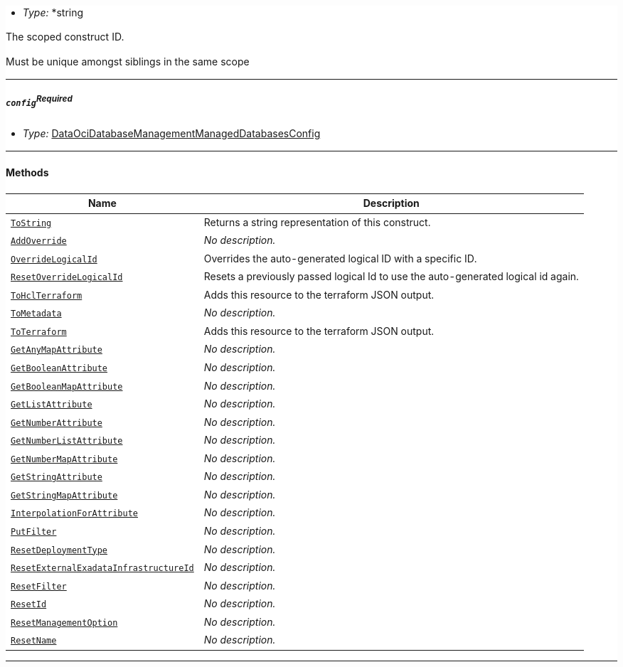 - *Type:* *string

The scoped construct ID.

Must be unique amongst siblings in the same scope

---

##### `config`<sup>Required</sup> <a name="config" id="rhizo-co-terraform-provider-oci.dataOciDatabaseManagementManagedDatabases.DataOciDatabaseManagementManagedDatabases.Initializer.parameter.config"></a>

- *Type:* <a href="#rhizo-co-terraform-provider-oci.dataOciDatabaseManagementManagedDatabases.DataOciDatabaseManagementManagedDatabasesConfig">DataOciDatabaseManagementManagedDatabasesConfig</a>

---

#### Methods <a name="Methods" id="Methods"></a>

| **Name** | **Description** |
| --- | --- |
| <code><a href="#rhizo-co-terraform-provider-oci.dataOciDatabaseManagementManagedDatabases.DataOciDatabaseManagementManagedDatabases.toString">ToString</a></code> | Returns a string representation of this construct. |
| <code><a href="#rhizo-co-terraform-provider-oci.dataOciDatabaseManagementManagedDatabases.DataOciDatabaseManagementManagedDatabases.addOverride">AddOverride</a></code> | *No description.* |
| <code><a href="#rhizo-co-terraform-provider-oci.dataOciDatabaseManagementManagedDatabases.DataOciDatabaseManagementManagedDatabases.overrideLogicalId">OverrideLogicalId</a></code> | Overrides the auto-generated logical ID with a specific ID. |
| <code><a href="#rhizo-co-terraform-provider-oci.dataOciDatabaseManagementManagedDatabases.DataOciDatabaseManagementManagedDatabases.resetOverrideLogicalId">ResetOverrideLogicalId</a></code> | Resets a previously passed logical Id to use the auto-generated logical id again. |
| <code><a href="#rhizo-co-terraform-provider-oci.dataOciDatabaseManagementManagedDatabases.DataOciDatabaseManagementManagedDatabases.toHclTerraform">ToHclTerraform</a></code> | Adds this resource to the terraform JSON output. |
| <code><a href="#rhizo-co-terraform-provider-oci.dataOciDatabaseManagementManagedDatabases.DataOciDatabaseManagementManagedDatabases.toMetadata">ToMetadata</a></code> | *No description.* |
| <code><a href="#rhizo-co-terraform-provider-oci.dataOciDatabaseManagementManagedDatabases.DataOciDatabaseManagementManagedDatabases.toTerraform">ToTerraform</a></code> | Adds this resource to the terraform JSON output. |
| <code><a href="#rhizo-co-terraform-provider-oci.dataOciDatabaseManagementManagedDatabases.DataOciDatabaseManagementManagedDatabases.getAnyMapAttribute">GetAnyMapAttribute</a></code> | *No description.* |
| <code><a href="#rhizo-co-terraform-provider-oci.dataOciDatabaseManagementManagedDatabases.DataOciDatabaseManagementManagedDatabases.getBooleanAttribute">GetBooleanAttribute</a></code> | *No description.* |
| <code><a href="#rhizo-co-terraform-provider-oci.dataOciDatabaseManagementManagedDatabases.DataOciDatabaseManagementManagedDatabases.getBooleanMapAttribute">GetBooleanMapAttribute</a></code> | *No description.* |
| <code><a href="#rhizo-co-terraform-provider-oci.dataOciDatabaseManagementManagedDatabases.DataOciDatabaseManagementManagedDatabases.getListAttribute">GetListAttribute</a></code> | *No description.* |
| <code><a href="#rhizo-co-terraform-provider-oci.dataOciDatabaseManagementManagedDatabases.DataOciDatabaseManagementManagedDatabases.getNumberAttribute">GetNumberAttribute</a></code> | *No description.* |
| <code><a href="#rhizo-co-terraform-provider-oci.dataOciDatabaseManagementManagedDatabases.DataOciDatabaseManagementManagedDatabases.getNumberListAttribute">GetNumberListAttribute</a></code> | *No description.* |
| <code><a href="#rhizo-co-terraform-provider-oci.dataOciDatabaseManagementManagedDatabases.DataOciDatabaseManagementManagedDatabases.getNumberMapAttribute">GetNumberMapAttribute</a></code> | *No description.* |
| <code><a href="#rhizo-co-terraform-provider-oci.dataOciDatabaseManagementManagedDatabases.DataOciDatabaseManagementManagedDatabases.getStringAttribute">GetStringAttribute</a></code> | *No description.* |
| <code><a href="#rhizo-co-terraform-provider-oci.dataOciDatabaseManagementManagedDatabases.DataOciDatabaseManagementManagedDatabases.getStringMapAttribute">GetStringMapAttribute</a></code> | *No description.* |
| <code><a href="#rhizo-co-terraform-provider-oci.dataOciDatabaseManagementManagedDatabases.DataOciDatabaseManagementManagedDatabases.interpolationForAttribute">InterpolationForAttribute</a></code> | *No description.* |
| <code><a href="#rhizo-co-terraform-provider-oci.dataOciDatabaseManagementManagedDatabases.DataOciDatabaseManagementManagedDatabases.putFilter">PutFilter</a></code> | *No description.* |
| <code><a href="#rhizo-co-terraform-provider-oci.dataOciDatabaseManagementManagedDatabases.DataOciDatabaseManagementManagedDatabases.resetDeploymentType">ResetDeploymentType</a></code> | *No description.* |
| <code><a href="#rhizo-co-terraform-provider-oci.dataOciDatabaseManagementManagedDatabases.DataOciDatabaseManagementManagedDatabases.resetExternalExadataInfrastructureId">ResetExternalExadataInfrastructureId</a></code> | *No description.* |
| <code><a href="#rhizo-co-terraform-provider-oci.dataOciDatabaseManagementManagedDatabases.DataOciDatabaseManagementManagedDatabases.resetFilter">ResetFilter</a></code> | *No description.* |
| <code><a href="#rhizo-co-terraform-provider-oci.dataOciDatabaseManagementManagedDatabases.DataOciDatabaseManagementManagedDatabases.resetId">ResetId</a></code> | *No description.* |
| <code><a href="#rhizo-co-terraform-provider-oci.dataOciDatabaseManagementManagedDatabases.DataOciDatabaseManagementManagedDatabases.resetManagementOption">ResetManagementOption</a></code> | *No description.* |
| <code><a href="#rhizo-co-terraform-provider-oci.dataOciDatabaseManagementManagedDatabases.DataOciDatabaseManagementManagedDatabases.resetName">ResetName</a></code> | *No description.* |

---